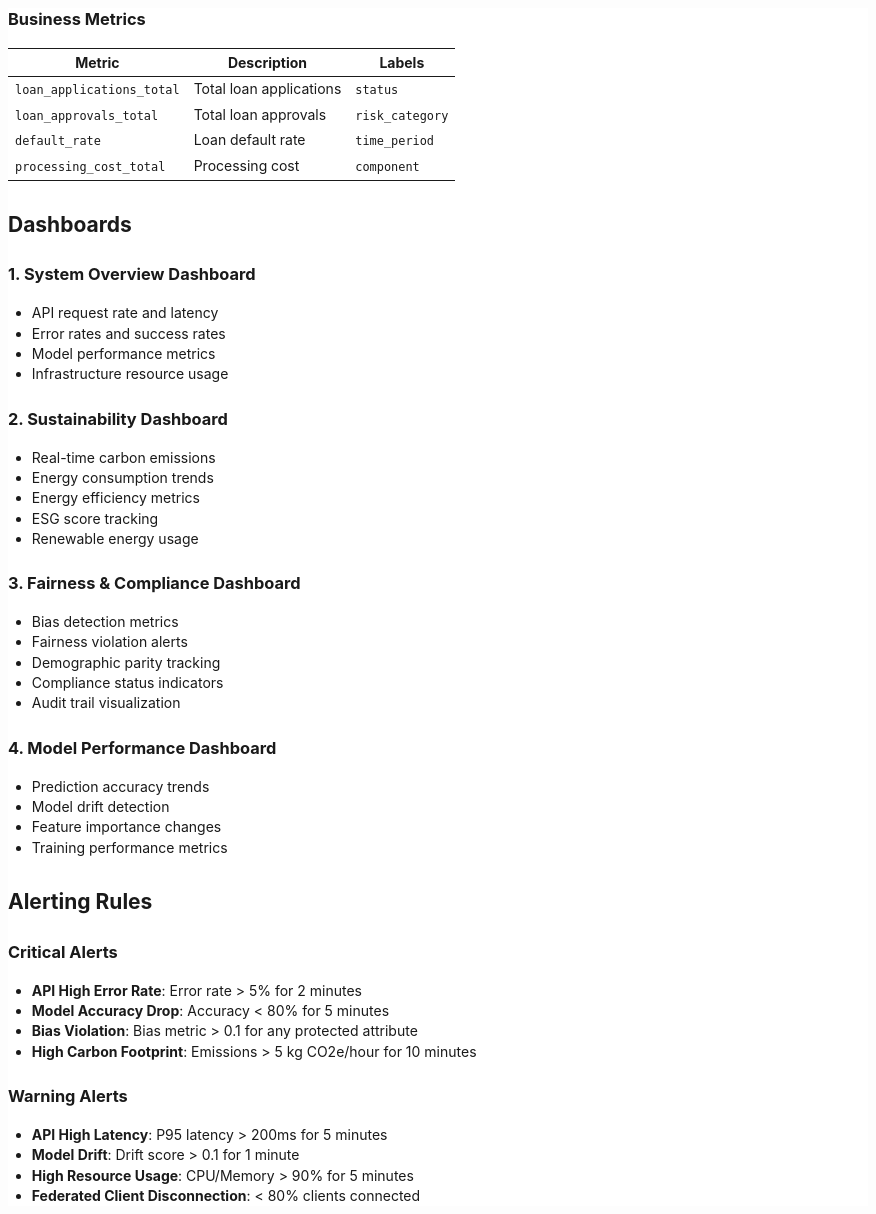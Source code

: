 ### Business Metrics

| Metric | Description | Labels |
|--------|-------------|--------|
| `loan_applications_total` | Total loan applications | `status` |
| `loan_approvals_total` | Total loan approvals | `risk_category` |
| `default_rate` | Loan default rate | `time_period` |
| `processing_cost_total` | Processing cost | `component` |

## Dashboards

### 1. System Overview Dashboard
- API request rate and latency
- Error rates and success rates
- Model performance metrics
- Infrastructure resource usage

### 2. Sustainability Dashboard
- Real-time carbon emissions
- Energy consumption trends
- Energy efficiency metrics
- ESG score tracking
- Renewable energy usage

### 3. Fairness & Compliance Dashboard
- Bias detection metrics
- Fairness violation alerts
- Demographic parity tracking
- Compliance status indicators
- Audit trail visualization

### 4. Model Performance Dashboard
- Prediction accuracy trends
- Model drift detection
- Feature importance changes
- Training performance metrics

## Alerting Rules

### Critical Alerts
- **API High Error Rate**: Error rate > 5% for 2 minutes
- **Model Accuracy Drop**: Accuracy < 80% for 5 minutes
- **Bias Violation**: Bias metric > 0.1 for any protected attribute
- **High Carbon Footprint**: Emissions > 5 kg CO2e/hour for 10 minutes

### Warning Alerts
- **API High Latency**: P95 latency > 200ms for 5 minutes
- **Model Drift**: Drift score > 0.1 for 1 minute
- **High Resource Usage**: CPU/Memory > 90% for 5 minutes
- **Federated Client Disconnection**: < 80% clients connected
